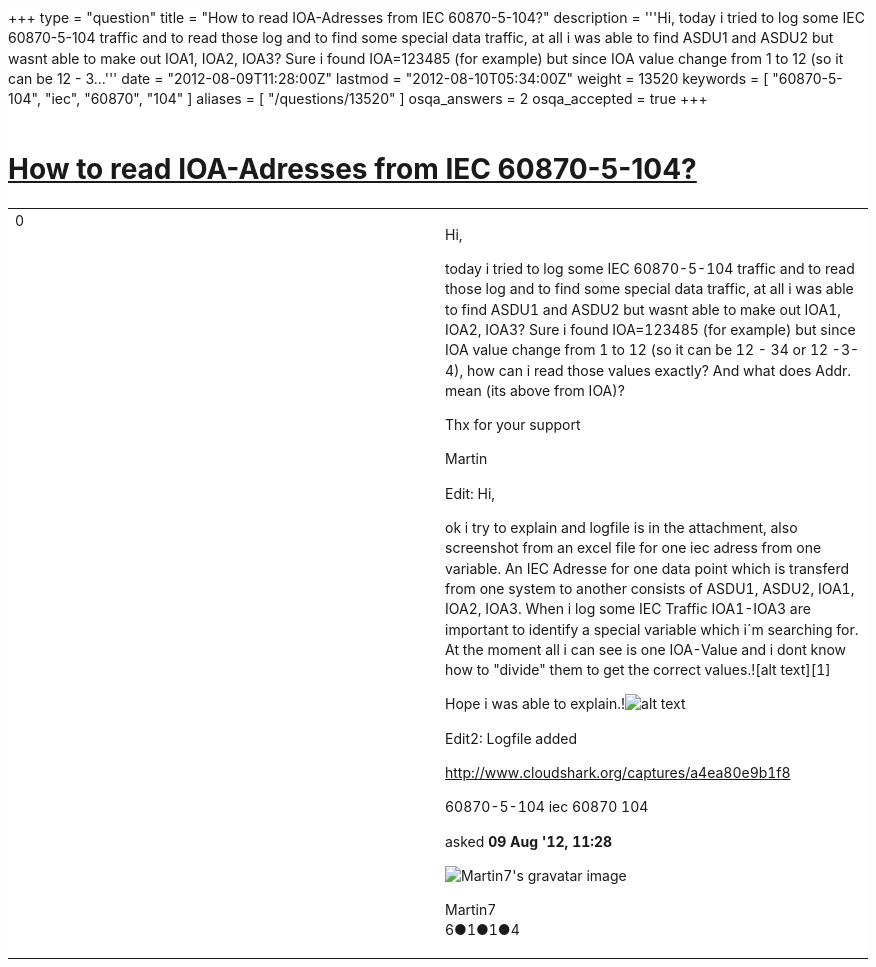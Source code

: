 +++
type = "question"
title = "How to read IOA-Adresses from IEC 60870-5-104?"
description = '''Hi, today i tried to log some IEC 60870-5-104 traffic and to read those log and to find some special data traffic, at all i was able to find ASDU1 and ASDU2 but wasnt able to make out IOA1, IOA2, IOA3? Sure i found IOA=123485 (for example) but since IOA value change from 1 to 12 (so it can be 12 - 3...'''
date = "2012-08-09T11:28:00Z"
lastmod = "2012-08-10T05:34:00Z"
weight = 13520
keywords = [ "60870-5-104", "iec", "60870", "104" ]
aliases = [ "/questions/13520" ]
osqa_answers = 2
osqa_accepted = true
+++

<div class="headNormal">

# [How to read IOA-Adresses from IEC 60870-5-104?](/questions/13520/how-to-read-ioa-adresses-from-iec-60870-5-104)

</div>

<div id="main-body">

<div id="askform">

<table id="question-table" style="width:100%;"><colgroup><col style="width: 50%" /><col style="width: 50%" /></colgroup><tbody><tr class="odd"><td style="width: 30px; vertical-align: top"><div class="vote-buttons"><span id="post-13520-upvote" class="ajax-command post-vote up" rel="nofollow" title="I like this post (click again to cancel)"> </span><div id="post-13520-score" class="post-score" title="current number of votes">0</div><span id="post-13520-downvote" class="ajax-command post-vote down" rel="nofollow" title="I dont like this post (click again to cancel)"> </span> <span id="favorite-mark" class="ajax-command favorite-mark" rel="nofollow" title="mark/unmark this question as favorite (click again to cancel)"> </span><div id="favorite-count" class="favorite-count"></div></div></td><td><div id="item-right"><div class="question-body"><p>Hi,</p><p>today i tried to log some IEC 60870-5-104 traffic and to read those log and to find some special data traffic, at all i was able to find ASDU1 and ASDU2 but wasnt able to make out IOA1, IOA2, IOA3? Sure i found IOA=123485 (for example) but since IOA value change from 1 to 12 (so it can be 12 - 34 or 12 -3-4), how can i read those values exactly? And what does Addr. mean (its above from IOA)?</p><p>Thx for your support</p><p>Martin</p><p>Edit: Hi,</p><p>ok i try to explain and logfile is in the attachment, also screenshot from an excel file for one iec adress from one variable. An IEC Adresse for one data point which is transferd from one system to another consists of ASDU1, ASDU2, IOA1, IOA2, IOA3. When i log some IEC Traffic IOA1-IOA3 are important to identify a special variable which i´m searching for. At the moment all i can see is one IOA-Value and i dont know how to "divide" them to get the correct values.![alt text][1]</p><p>Hope i was able to explain.!<img src="https://osqa-ask.wireshark.org/upfiles/iec_adress.JPG" alt="alt text" /></p><p>Edit2: Logfile added</p><p><a href="http://www.cloudshark.org/captures/a4ea80e9b1f8">http://www.cloudshark.org/captures/a4ea80e9b1f8</a></p></div><div id="question-tags" class="tags-container tags"><span class="post-tag tag-link-60870-5-104" rel="tag" title="see questions tagged &#39;60870-5-104&#39;">60870-5-104</span> <span class="post-tag tag-link-iec" rel="tag" title="see questions tagged &#39;iec&#39;">iec</span> <span class="post-tag tag-link-60870" rel="tag" title="see questions tagged &#39;60870&#39;">60870</span> <span class="post-tag tag-link-104" rel="tag" title="see questions tagged &#39;104&#39;">104</span></div><div id="question-controls" class="post-controls"></div><div class="post-update-info-container"><div class="post-update-info post-update-info-user"><p>asked <strong>09 Aug '12, 11:28</strong></p><img src="https://secure.gravatar.com/avatar/f6f8b7fe40ba24a32d6b93a953daebc6?s=32&amp;d=identicon&amp;r=g" class="gravatar" width="32" height="32" alt="Martin7&#39;s gravatar image" /><p><span>Martin7</span><br />
<span class="score" title="6 reputation points">6</span><span title="1 badges"><span class="badge1">●</span><span class="badgecount">1</span></span><span title="1 badges"><span class="silver">●</span><span class="badgecount">1</span></span><span title="4 badges"><span class="bronze">●</span><span class="badgecount">4</span></span><br />